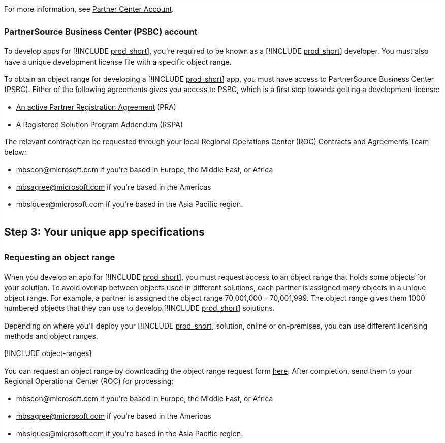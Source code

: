 For more information, see [Partner Center Account](/partner-center/partner-center-account-setup).  

### PartnerSource Business Center (PSBC) account

To develop apps for [!INCLUDE [prod_short](../includes/prod_short.md)], you're required to be known as a [!INCLUDE [prod_short](../includes/prod_short.md)] developer. You must also have a unique development license file with a specific object range.  

To obtain an object range for developing a [!INCLUDE [prod_short](../includes/prod_short.md)] app, you must have access to PartnerSource Business Center (PSBC). Either of the following agreements gives you access to PSBC, which is a first step towards getting a development license:

- [An active Partner Registration Agreement](https://businesscenter.mbs.microsoft.com/#contentdetail/MSDpartneragreem) (PRA)

- [A Registered Solution Program Addendum](https://businesscenter.mbs.microsoft.com/#contentdetail/RegisterSolutionProgram) (RSPA)

The relevant contract can be requested through your local Regional Operations Center (ROC) Contracts and Agreements Team below:

- [mbscon@microsoft.com](mailto:mbscon@microsoft.com) if you're based in Europe, the Middle East, or Africa

- [mbsagree@microsoft.com](mailto:mbsagree@microsoft.com) if you're based in the Americas

- [mbslques@microsoft.com](mailto:mbslques@microsoft.com) if you're based in the Asia Pacific region.

## Step 3: Your unique app specifications

### Requesting an object range

When you develop an app for [!INCLUDE [prod_short](../includes/prod_short.md)], you must request access to an object range that holds some objects for your solution. To avoid overlap between objects used in different solutions, each partner is assigned many objects in a unique object range. For example, a partner is assigned the object range 70,001,000 – 70,001,999. The object range gives them 1000 numbered objects that they can use to develop [!INCLUDE [prod_short](../includes/prod_short.md)] solutions.

Depending on where you'll deploy your [!INCLUDE [prod_short](../includes/prod_short.md)] solution, online or on-premises, you can use different licensing methods and object ranges.  

[!INCLUDE [object-ranges](../includes/object-ranges.md)]

You can request an object range by downloading the object range request form [here](https://businesscenter.mbs.microsoft.com/#contentdetail/RegisterSolutionProgram). After completion, send them to your Regional Operational Center (ROC) for processing:

- [mbscon@microsoft.com](mailto:mbscon@microsoft.com) if you're based in Europe, the Middle East, or Africa

- [mbsagree@microsoft.com](mailto:mbsagree@microsoft.com) if you're based in the Americas

- [mbslques@microsoft.com](mailto:mbslques@microsoft.com) if you're based in the Asia Pacific region.
